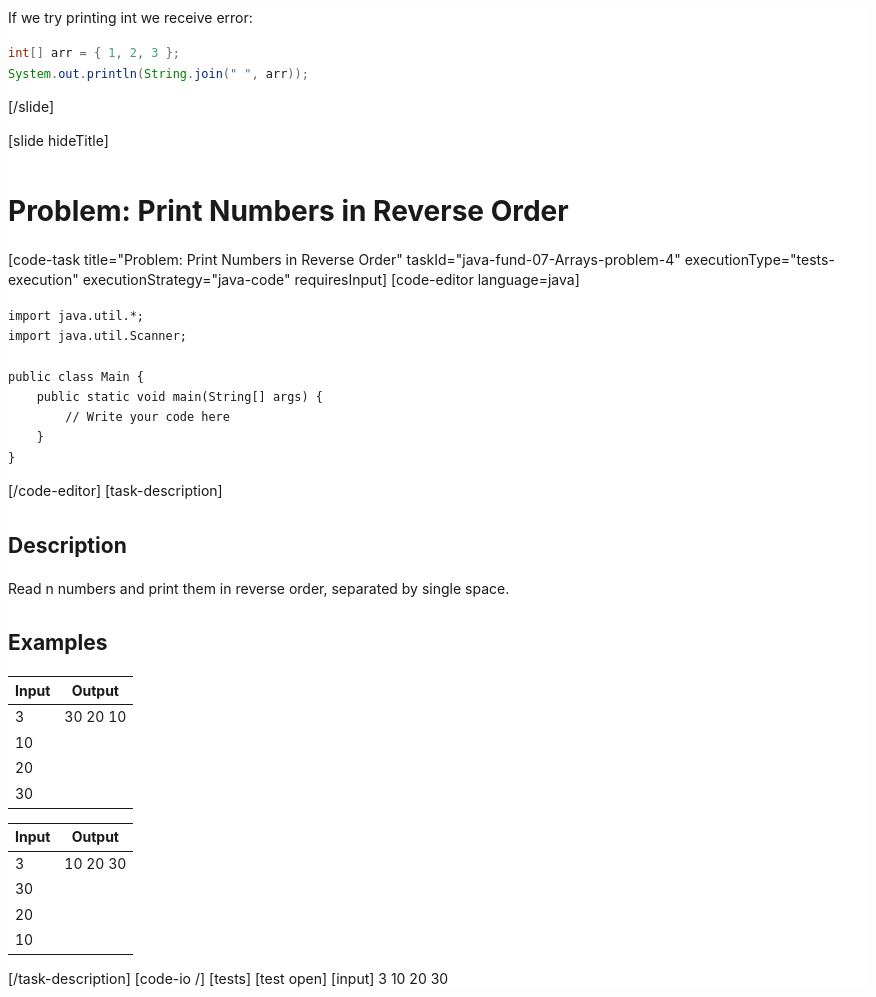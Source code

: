 If we try printing int we receive error:

```Java live
int[] arr = { 1, 2, 3 };
System.out.println(String.join(" ", arr));
```
[/slide]

[slide hideTitle]
# Problem: Print Numbers in Reverse Order
[code-task title="Problem: Print Numbers in Reverse Order" taskId="java-fund-07-Arrays-problem-4" executionType="tests-execution" executionStrategy="java-code" requiresInput]
[code-editor language=java]
```
import java.util.*;
import java.util.Scanner;

public class Main {
    public static void main(String[] args) {
        // Write your code here
    }
}
```
[/code-editor]
[task-description]
## Description
Read n numbers and print them in reverse order, separated by single space.

## Examples
|**Input**|**Output**|
|-----|------|
| 3 | 30 20 10 |
| 10 | |
| 20 | |
| 30 | |

|**Input**|**Output**|
|-----|------|
| 3 | 10 20 30 |
| 30 | |
| 20 | |
| 10 | |


[/task-description]
[code-io /]
[tests]
[test open]
[input]
3
10
20
30
